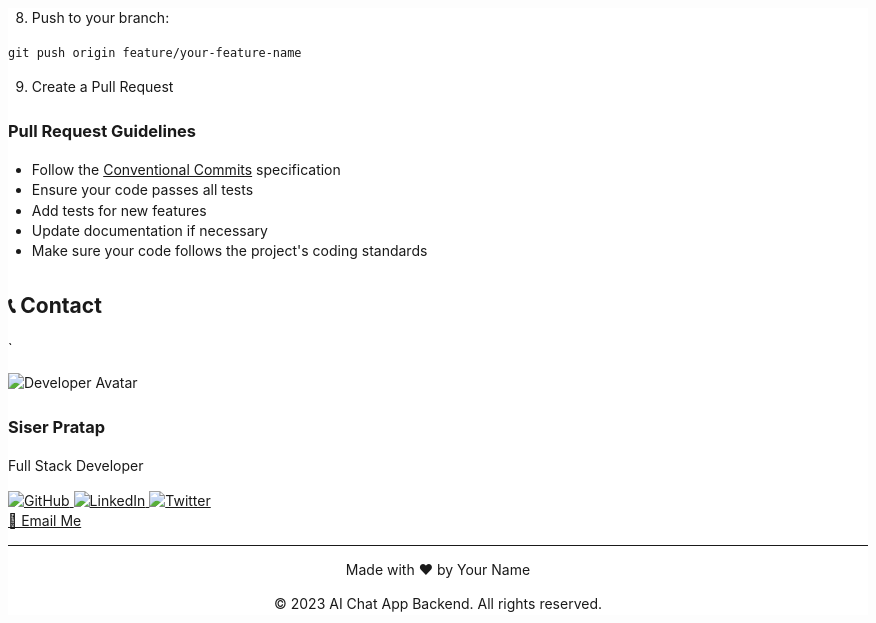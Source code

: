 8. Push to your branch:

```shellscript
git push origin feature/your-feature-name
```


9. Create a Pull Request


### Pull Request Guidelines

- Follow the [Conventional Commits](https://www.conventionalcommits.org/) specification
- Ensure your code passes all tests
- Add tests for new features
- Update documentation if necessary
- Make sure your code follows the project's coding standards


<div id="contact"></div>

## 📞 Contact

`<div class="contact-card">
  <img src="https://github.com/yourusername.png" alt="Developer Avatar" width="100" height="100" class="avatar" />
  <div class="contact-info">
    <h3>Siser Pratap</h3>
    <p>Full Stack Developer</p>
    <div class="social-links">
      <a href="https://github.com/Siser-Pratap" target="_blank">
        <img src="https://img.shields.io/badge/GitHub-100000?style=for-the-badge&logo=github&logoColor=white" alt="GitHub" />
      </a>
      <a href="https://linkedin.com/in/siser" target="_blank">
        <img src="https://img.shields.io/badge/LinkedIn-0077B5?style=for-the-badge&logo=linkedin&logoColor=white" alt="LinkedIn" />
      </a>
      <a href="https://x.com/PratapSiser" target="_blank">
        <img src="https://img.shields.io/badge/Twitter-1DA1F2?style=for-the-badge&logo=twitter&logoColor=white" alt="Twitter" />
      </a>
    </div>
    <a href="mailto:siserinsevoc@gmail.com" class="email-button">
      📧 Email Me
    </a>
  </div>
</div>

---

<div align="center">
  <p>Made with ❤️ by Your Name</p>
  <p>© 2023 AI Chat App Backend. All rights reserved.</p>
</div>
